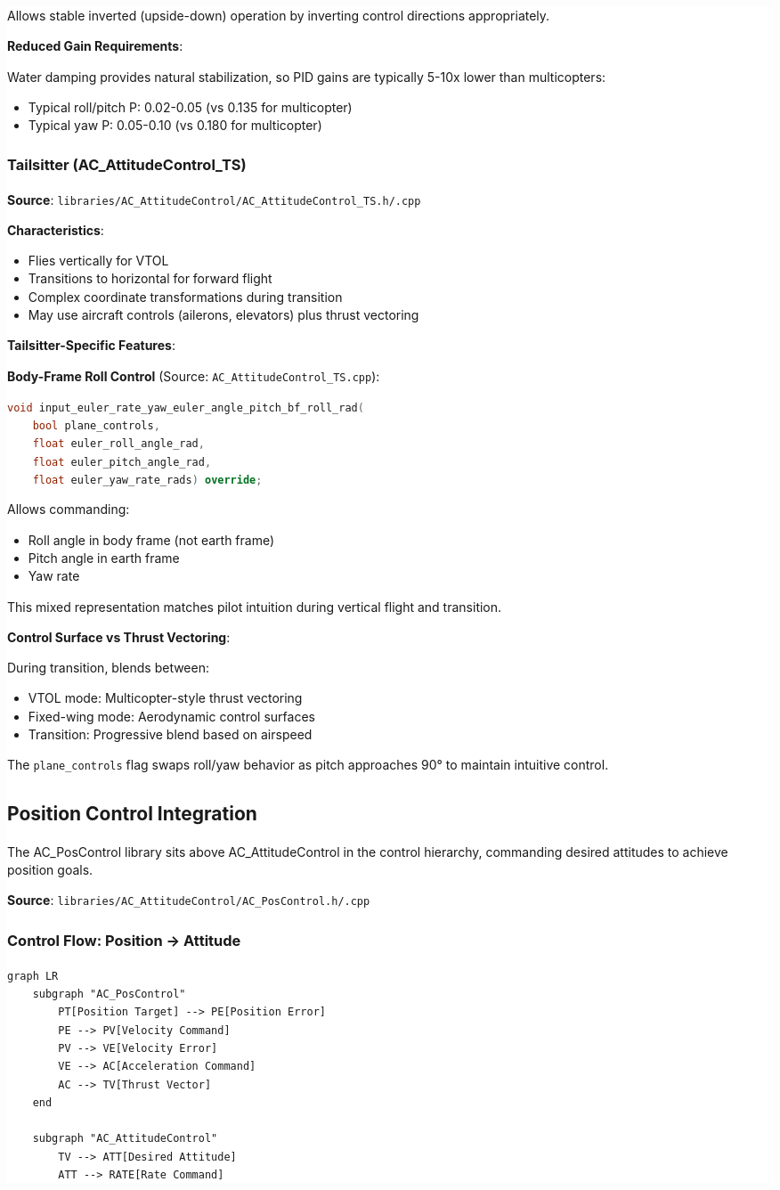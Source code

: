 Allows stable inverted (upside-down) operation by inverting control directions appropriately.

**Reduced Gain Requirements**:

Water damping provides natural stabilization, so PID gains are typically 5-10x lower than multicopters:
- Typical roll/pitch P: 0.02-0.05 (vs 0.135 for multicopter)
- Typical yaw P: 0.05-0.10 (vs 0.180 for multicopter)

### Tailsitter (AC_AttitudeControl_TS)

**Source**: `libraries/AC_AttitudeControl/AC_AttitudeControl_TS.h/.cpp`

**Characteristics**:
- Flies vertically for VTOL
- Transitions to horizontal for forward flight  
- Complex coordinate transformations during transition
- May use aircraft controls (ailerons, elevators) plus thrust vectoring

**Tailsitter-Specific Features**:

**Body-Frame Roll Control** (Source: `AC_AttitudeControl_TS.cpp`):
```cpp
void input_euler_rate_yaw_euler_angle_pitch_bf_roll_rad(
    bool plane_controls, 
    float euler_roll_angle_rad,
    float euler_pitch_angle_rad, 
    float euler_yaw_rate_rads) override;
```

Allows commanding:
- Roll angle in body frame (not earth frame)
- Pitch angle in earth frame  
- Yaw rate

This mixed representation matches pilot intuition during vertical flight and transition.

**Control Surface vs Thrust Vectoring**:

During transition, blends between:
- VTOL mode: Multicopter-style thrust vectoring
- Fixed-wing mode: Aerodynamic control surfaces
- Transition: Progressive blend based on airspeed

The `plane_controls` flag swaps roll/yaw behavior as pitch approaches 90° to maintain intuitive control.

## Position Control Integration

The AC_PosControl library sits above AC_AttitudeControl in the control hierarchy, commanding desired attitudes to achieve position goals.

**Source**: `libraries/AC_AttitudeControl/AC_PosControl.h/.cpp`

### Control Flow: Position → Attitude

```mermaid
graph LR
    subgraph "AC_PosControl"
        PT[Position Target] --> PE[Position Error]
        PE --> PV[Velocity Command]
        PV --> VE[Velocity Error]
        VE --> AC[Acceleration Command]
        AC --> TV[Thrust Vector]
    end
    
    subgraph "AC_AttitudeControl"
        TV --> ATT[Desired Attitude]
        ATT --> RATE[Rate Command]
```